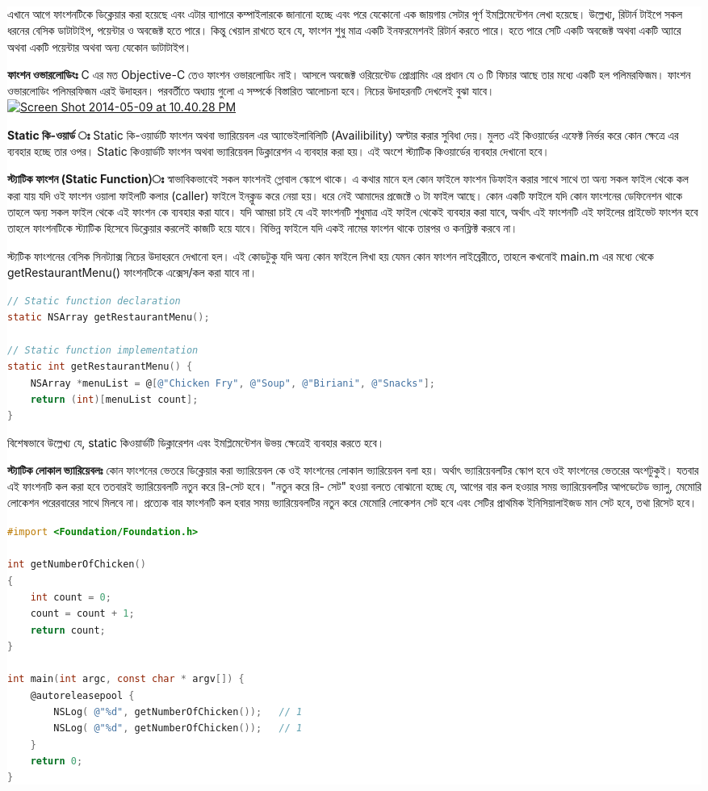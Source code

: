 এখানে আগে ফাংশনটিকে ডিক্লেয়ার করা হয়েছে এবং এটার ব্যাপারে কম্পাইলারকে জানানো হচ্ছে এবং পরে যেকোনো এক জায়গায় সেটার পূর্ণ ইমপ্লিমেন্টেশন লেখা হয়েছে।
উল্লেখ্য, রিটার্ন টাইপে সকল ধরনের বেসিক ডাটাটাইপ, পয়েন্টার ও অবজেক্ট হতে পারে। কিন্তু খেয়াল রাখতে হবে যে, ফাংশন শুধু মাত্র একটি ইনফরমেশনই রিটার্ন করতে পারে। হতে পারে সেটি একটি অবজেক্ট অথবা একটি অ্যারে অথবা একটি পয়েন্টার অথবা অন্য যেকোন ডাটাটাইপ।

<strong>ফাংশন ওভারলোডিংঃ</strong>
C এর মত Objective-C তেও ফাংশন ওভারলোডিং নাই। আসলে অবজেক্ট ওরিয়েন্টেড প্রোগ্রামিং এর প্রধান যে ৩ টি ফিচার আছে তার মধ্যে একটি হল পলিমরফিজম। ফাংশন ওভারলোডিং পলিমরফিজম এরই উদাহরন। পরবর্তীতে অধ্যায় গুলো এ সম্পর্কে বিস্তারিত আলোচনা হবে। নিচের উদাহরনটি দেখলেই বুঝা যাবে।
<a href="http://nuhil.files.wordpress.com/2014/05/screen-shot-2014-05-09-at-10-40-28-pm.png"><img src="http://nuhil.files.wordpress.com/2014/05/screen-shot-2014-05-09-at-10-40-28-pm.png?w=460" alt="Screen Shot 2014-05-09 at 10.40.28 PM" width="460" height="311" class="aligncenter size-large wp-image-1429" /></a>

<strong>Static কি-ওয়ার্ড ঃ</strong>
Static কি-ওয়ার্ডটি ফাংশন অথবা ভ্যারিয়েবল এর অ্যাভেইলাবিলিটি (Availibility) অল্টার করার সুবিধা দেয়। মুলত এই কিওয়ার্ডের এফেক্ট নির্ভর করে কোন ক্ষেত্রে এর ব্যবহার হচ্ছে তার ওপর। Static কিওয়ার্ডটি ফাংশন অথবা ভ্যারিয়েবল ডিক্লারেশন এ ব্যবহার করা হয়। এই অংশে স্ট্যাটিক কিওয়ার্ডের ব্যবহার দেখানো হবে।

<strong>স্ট্যাটিক ফাংশন (Static Function)ঃ</strong>
স্বাভাবিকভাবেই সকল ফাংশনই গ্লোবাল স্কোপে থাকে। এ কথার মানে হল কোন ফাইলে ফাংশন ডিফাইন করার সাথে সাথে তা অন্য সকল ফাইল থেকে কল করা যায় যদি ওই ফাংশন ওয়ালা ফাইলটি কলার (caller) ফাইলে ইনক্লুড করে নেয়া হয়। ধরে নেই আমাদের প্রজেক্টে ৩ টা ফাইল আছে। কোন একটি ফাইলে যদি কোন ফাংশনের ডেফিনেশন থাকে তাহলে অন্য সকল ফাইল থেকে এই ফাংশন কে ব্যবহার করা যাবে। যদি আমরা চাই যে এই ফাংশনটি শুধুমাত্র এই ফাইল থেকেই ব্যবহার করা যাবে, অর্থাৎ এই ফাংশনটি এই ফাইলের প্রাইভেট ফাংশন হবে তাহলে ফাংশনটিকে স্ট্যাটিক হিসেবে ডিক্লেয়ার করলেই কাজটি হয়ে যাবে। বিভিন্ন ফাইলে যদি একই নামের ফাংশন থাকে তারপর ও কনফ্লিক্ট করবে না।

স্ট্যটিক ফাংশনের বেসিক সিনট্যাক্স নিচের উদাহরনে দেখানো হল। এই কোডটুকু যদি অন্য কোন ফাইলে লিখা হয় যেমন কোন ফাংশন লাইব্রেরীতে, তাহলে কখনোই main.m এর মধ্যে থেকে getRestaurantMenu() ফাংশনটিকে এক্সেস/কল করা যাবে না।
```objective-c
// Static function declaration
static NSArray getRestaurantMenu();

// Static function implementation
static int getRestaurantMenu() {
    NSArray *menuList = @[@"Chicken Fry", @"Soup", @"Biriani", @"Snacks"];
    return (int)[menuList count];
}
```
বিশেষভাবে উল্লেখ্য যে, static কিওয়ার্ডটি ডিক্লারেশন এবং ইমপ্লিমেন্টেশন উভয় ক্ষেত্রেই ব্যবহার করতে হবে।

<strong>স্ট্যাটিক লোকাল ভ্যারিয়েবলঃ</strong>
কোন ফাংশনের ভেতরে ডিক্লেয়ার করা ভ্যারিয়েবল কে ওই ফাংশনের লোকাল ভ্যারিয়েবল বলা হয়। অর্থাৎ ভ্যারিয়েবলটির স্কোপ হবে ওই ফাংশনের ভেতরের অংশটুকুই। যতবার এই ফাংশনটি কল করা হবে ততবারই ভ্যারিয়েবলটি নতুন করে রি-সেট হবে। "নতুন করে রি- সেট" হওয়া বলতে বোঝানো হচ্ছে যে, আগের বার কল হওয়ার সময় ভ্যারিয়েবলটির আপডেটেড ভ্যালু, মেমোরি লোকেশন পরেরবারের সাথে মিলবে না। প্রত্যেক বার ফাংশনটি কল হবার সময় ভ্যারিয়েবলটির নতুন করে মেমোরি লোকেশন সেট হবে এবং সেটির প্রাথমিক ইনিসিয়ালাইজড মান সেট হবে, তথা রিসেট হবে।
```objective-c
#import <Foundation/Foundation.h>

int getNumberOfChicken()
{
    int count = 0;
    count = count + 1;
    return count;
}

int main(int argc, const char * argv[]) {
    @autoreleasepool {
        NSLog( @"%d", getNumberOfChicken());   // 1
        NSLog( @"%d", getNumberOfChicken());   // 1
    }
    return 0;
}
```